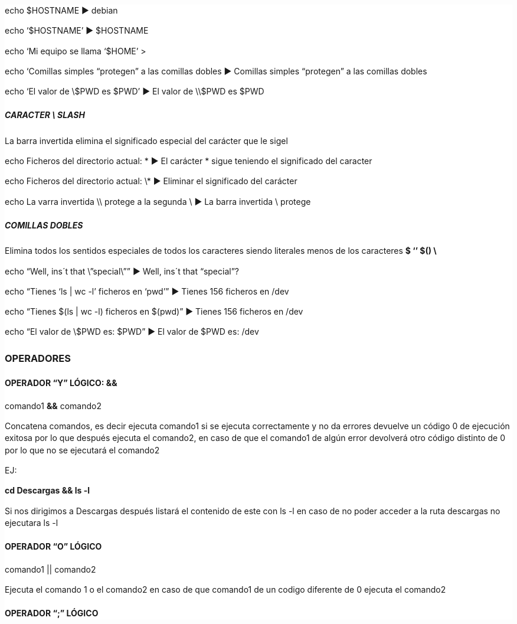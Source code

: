 echo $HOSTNAME ▶️ debian

echo ‘$HOSTNAME’ ▶️ $HOSTNAME

echo ‘Mi equipo se llama ‘$HOME’ >

echo ‘Comillas simples “protegen” a las comillas dobles ▶️ Comillas simples “protegen” a las comillas dobles

echo ‘El valor de \\$PWD es $PWD’ ▶️ El valor de \\$PWD es $PWD

##### CARACTER \\ SLASH

La barra invertida elimina el significado especial del carácter que le sigel

echo Ficheros del directorio actual: \* ▶️ El carácter \* sigue teniendo el significado del caracter

echo Ficheros del directorio actual: \\\* ▶️ Eliminar el significado del carácter

echo La varra invertida \\\\ protege a la segunda \\ ▶️ La barra invertida \\ protege

##### COMILLAS DOBLES

Elimina todos los sentidos especiales de todos los caracteres siendo literales menos de los caracteres **$ ‘’ $() \\**

echo “Well, ins´t that \\”special\\”” ▶️ Well, ins´t that “special”?

echo “Tienes ‘ls | wc -l’ ficheros en ‘pwd’” ▶️ Tienes 156 ficheros en /dev

echo “Tienes $(ls | wc -l) ficheros en $(pwd)” ▶️ Tienes 156 ficheros en /dev

echo “El valor de \\$PWD es: $PWD” ▶️ El valor de $PWD es: /dev

### OPERADORES

#### OPERADOR “Y” LÓGICO: &&

comando1 **&&** comando2

Concatena comandos, es decir ejecuta comando1 si se ejecuta correctamente y no da errores devuelve un código 0 de ejecución exitosa por lo que después ejecuta el comando2, en caso de que el comando1 de algún error devolverá otro código distinto de 0 por lo que no se ejecutará el comando2

EJ:

**cd Descargas && ls -l**

Si nos dirigimos a Descargas después listará el contenido de este con ls -l en caso de no poder acceder a la ruta descargas no ejecutara ls -l  

#### OPERADOR “O” LÓGICO

comando1 || comando2

Ejecuta el comando 1 o el comando2 en caso de que comando1 de un codigo diferente de 0 ejecuta el comando2

#### OPERADOR “;” LÓGICO
